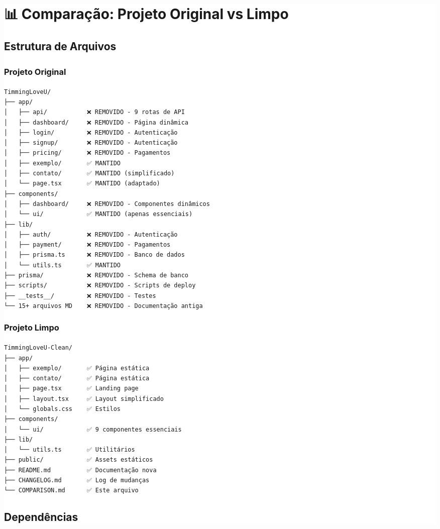 # 📊 Comparação: Projeto Original vs Limpo

## Estrutura de Arquivos

### Projeto Original
```
TimmingLoveU/
├── app/
│   ├── api/           ❌ REMOVIDO - 9 rotas de API
│   ├── dashboard/     ❌ REMOVIDO - Página dinâmica
│   ├── login/         ❌ REMOVIDO - Autenticação
│   ├── signup/        ❌ REMOVIDO - Autenticação
│   ├── pricing/       ❌ REMOVIDO - Pagamentos
│   ├── exemplo/       ✅ MANTIDO
│   ├── contato/       ✅ MANTIDO (simplificado)
│   └── page.tsx       ✅ MANTIDO (adaptado)
├── components/
│   ├── dashboard/     ❌ REMOVIDO - Componentes dinâmicos
│   └── ui/            ✅ MANTIDO (apenas essenciais)
├── lib/
│   ├── auth/          ❌ REMOVIDO - Autenticação
│   ├── payment/       ❌ REMOVIDO - Pagamentos
│   ├── prisma.ts      ❌ REMOVIDO - Banco de dados
│   └── utils.ts       ✅ MANTIDO
├── prisma/            ❌ REMOVIDO - Schema de banco
├── scripts/           ❌ REMOVIDO - Scripts de deploy
├── __tests__/         ❌ REMOVIDO - Testes
└── 15+ arquivos MD    ❌ REMOVIDO - Documentação antiga
```

### Projeto Limpo
```
TimmingLoveU-Clean/
├── app/
│   ├── exemplo/       ✅ Página estática
│   ├── contato/       ✅ Página estática
│   ├── page.tsx       ✅ Landing page
│   ├── layout.tsx     ✅ Layout simplificado
│   └── globals.css    ✅ Estilos
├── components/
│   └── ui/            ✅ 9 componentes essenciais
├── lib/
│   └── utils.ts       ✅ Utilitários
├── public/            ✅ Assets estáticos
├── README.md          ✅ Documentação nova
├── CHANGELOG.md       ✅ Log de mudanças
└── COMPARISON.md      ✅ Este arquivo
```

## Dependências
